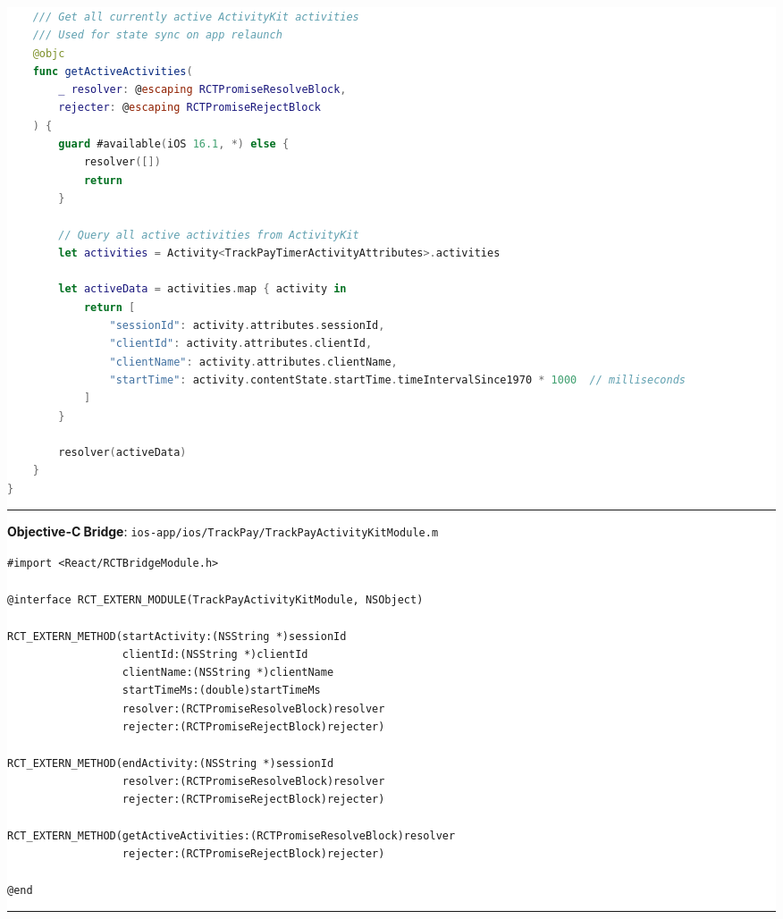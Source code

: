 ```swift
    /// Get all currently active ActivityKit activities
    /// Used for state sync on app relaunch
    @objc
    func getActiveActivities(
        _ resolver: @escaping RCTPromiseResolveBlock,
        rejecter: @escaping RCTPromiseRejectBlock
    ) {
        guard #available(iOS 16.1, *) else {
            resolver([])
            return
        }

        // Query all active activities from ActivityKit
        let activities = Activity<TrackPayTimerActivityAttributes>.activities

        let activeData = activities.map { activity in
            return [
                "sessionId": activity.attributes.sessionId,
                "clientId": activity.attributes.clientId,
                "clientName": activity.attributes.clientName,
                "startTime": activity.contentState.startTime.timeIntervalSince1970 * 1000  // milliseconds
            ]
        }

        resolver(activeData)
    }
}
```

---

**Objective-C Bridge**: `ios-app/ios/TrackPay/TrackPayActivityKitModule.m`

```objc
#import <React/RCTBridgeModule.h>

@interface RCT_EXTERN_MODULE(TrackPayActivityKitModule, NSObject)

RCT_EXTERN_METHOD(startActivity:(NSString *)sessionId
                  clientId:(NSString *)clientId
                  clientName:(NSString *)clientName
                  startTimeMs:(double)startTimeMs
                  resolver:(RCTPromiseResolveBlock)resolver
                  rejecter:(RCTPromiseRejectBlock)rejecter)

RCT_EXTERN_METHOD(endActivity:(NSString *)sessionId
                  resolver:(RCTPromiseResolveBlock)resolver
                  rejecter:(RCTPromiseRejectBlock)rejecter)

RCT_EXTERN_METHOD(getActiveActivities:(RCTPromiseResolveBlock)resolver
                  rejecter:(RCTPromiseRejectBlock)rejecter)

@end
```

---